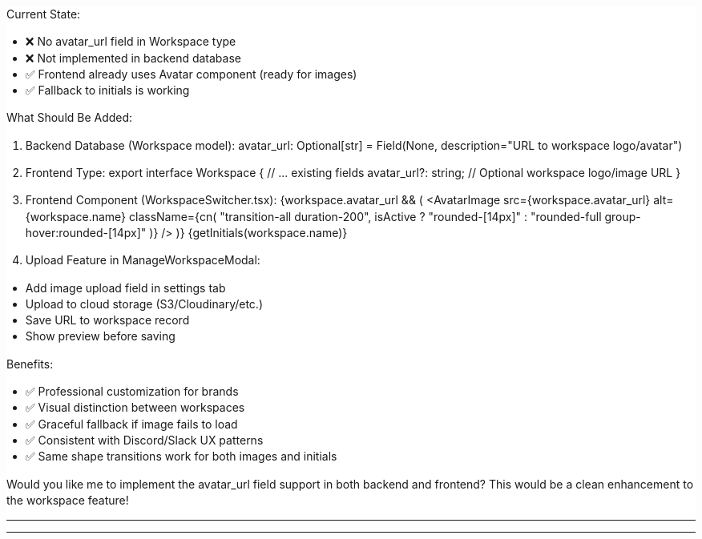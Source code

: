 Current State:

- ❌ No avatar_url field in Workspace type
- ❌ Not implemented in backend database
- ✅ Frontend already uses Avatar component (ready for images)
- ✅ Fallback to initials is working

What Should Be Added:

1. Backend Database (Workspace model):
   avatar_url: Optional[str] = Field(None, description="URL to workspace logo/avatar")

2. Frontend Type:
   export interface Workspace {
   // ... existing fields
   avatar_url?: string; // Optional workspace logo/image URL
   }

3. Frontend Component (WorkspaceSwitcher.tsx):
   <Avatar>
   {workspace.avatar_url && (
   <AvatarImage
   src={workspace.avatar_url}
   alt={workspace.name}
   className={cn(
   "transition-all duration-200",
   isActive ? "rounded-[14px]" : "rounded-full group-hover:rounded-[14px]"
   )}
   />
   )}
   <AvatarFallback>
   {getInitials(workspace.name)}
   </AvatarFallback>
   </Avatar>

4. Upload Feature in ManageWorkspaceModal:

- Add image upload field in settings tab
- Upload to cloud storage (S3/Cloudinary/etc.)
- Save URL to workspace record
- Show preview before saving

Benefits:

- ✅ Professional customization for brands
- ✅ Visual distinction between workspaces
- ✅ Graceful fallback if image fails to load
- ✅ Consistent with Discord/Slack UX patterns
- ✅ Same shape transitions work for both images and initials

Would you like me to implement the avatar_url field support in both backend and frontend? This would be a clean enhancement to the workspace feature!

---

---
